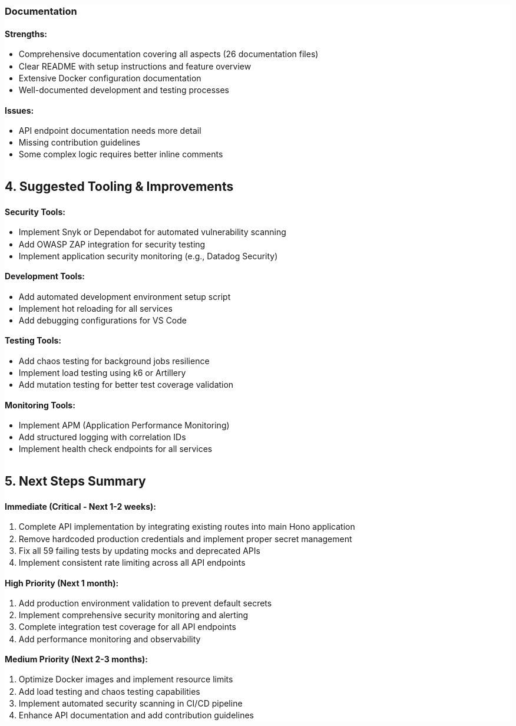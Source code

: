 ### Documentation
**Strengths:**
- Comprehensive documentation covering all aspects (26 documentation files)
- Clear README with setup instructions and feature overview
- Extensive Docker configuration documentation
- Well-documented development and testing processes

**Issues:**
- API endpoint documentation needs more detail
- Missing contribution guidelines
- Some complex logic requires better inline comments

## 4. Suggested Tooling & Improvements

**Security Tools:**
- Implement Snyk or Dependabot for automated vulnerability scanning
- Add OWASP ZAP integration for security testing
- Implement application security monitoring (e.g., Datadog Security)

**Development Tools:**
- Add automated development environment setup script
- Implement hot reloading for all services
- Add debugging configurations for VS Code

**Testing Tools:**
- Add chaos testing for background jobs resilience
- Implement load testing using k6 or Artillery
- Add mutation testing for better test coverage validation

**Monitoring Tools:**
- Implement APM (Application Performance Monitoring)
- Add structured logging with correlation IDs
- Implement health check endpoints for all services

## 5. Next Steps Summary

**Immediate (Critical - Next 1-2 weeks):**
1. Complete API implementation by integrating existing routes into main Hono application
2. Remove hardcoded production credentials and implement proper secret management
3. Fix all 59 failing tests by updating mocks and deprecated APIs
4. Implement consistent rate limiting across all API endpoints

**High Priority (Next 1 month):**
1. Add production environment validation to prevent default secrets
2. Implement comprehensive security monitoring and alerting
3. Complete integration test coverage for all API endpoints
4. Add performance monitoring and observability

**Medium Priority (Next 2-3 months):**
1. Optimize Docker images and implement resource limits
2. Add load testing and chaos testing capabilities
3. Implement automated security scanning in CI/CD pipeline
4. Enhance API documentation and add contribution guidelines
